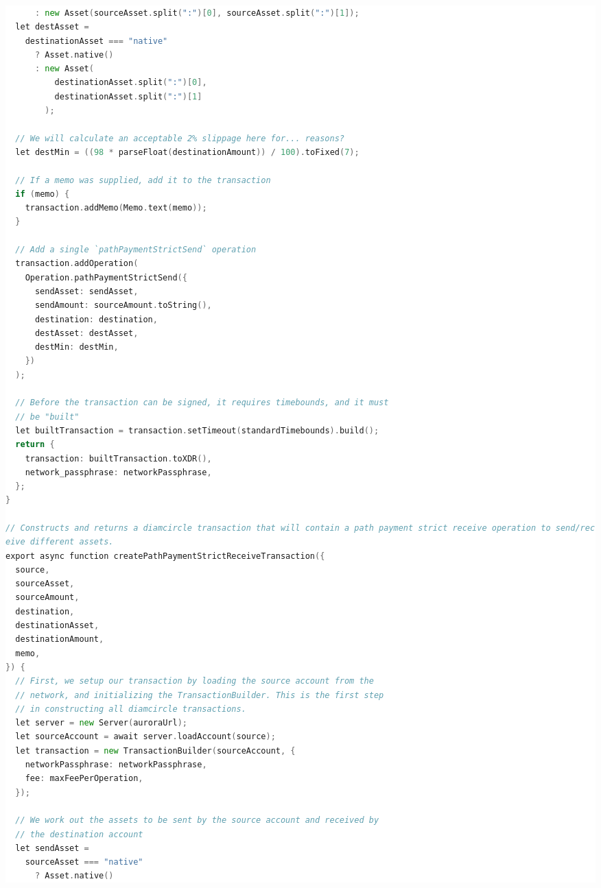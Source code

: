 ```go
      : new Asset(sourceAsset.split(":")[0], sourceAsset.split(":")[1]);
  let destAsset =
    destinationAsset === "native"
      ? Asset.native()
      : new Asset(
          destinationAsset.split(":")[0],
          destinationAsset.split(":")[1]
        );

  // We will calculate an acceptable 2% slippage here for... reasons?
  let destMin = ((98 * parseFloat(destinationAmount)) / 100).toFixed(7);

  // If a memo was supplied, add it to the transaction
  if (memo) {
    transaction.addMemo(Memo.text(memo));
  }

  // Add a single `pathPaymentStrictSend` operation
  transaction.addOperation(
    Operation.pathPaymentStrictSend({
      sendAsset: sendAsset,
      sendAmount: sourceAmount.toString(),
      destination: destination,
      destAsset: destAsset,
      destMin: destMin,
    })
  );

  // Before the transaction can be signed, it requires timebounds, and it must
  // be "built"
  let builtTransaction = transaction.setTimeout(standardTimebounds).build();
  return {
    transaction: builtTransaction.toXDR(),
    network_passphrase: networkPassphrase,
  };
}

// Constructs and returns a diamcircle transaction that will contain a path payment strict receive operation to send/receive different assets.
export async function createPathPaymentStrictReceiveTransaction({
  source,
  sourceAsset,
  sourceAmount,
  destination,
  destinationAsset,
  destinationAmount,
  memo,
}) {
  // First, we setup our transaction by loading the source account from the
  // network, and initializing the TransactionBuilder. This is the first step
  // in constructing all diamcircle transactions.
  let server = new Server(auroraUrl);
  let sourceAccount = await server.loadAccount(source);
  let transaction = new TransactionBuilder(sourceAccount, {
    networkPassphrase: networkPassphrase,
    fee: maxFeePerOperation,
  });

  // We work out the assets to be sent by the source account and received by
  // the destination account
  let sendAsset =
    sourceAsset === "native"
      ? Asset.native()
```